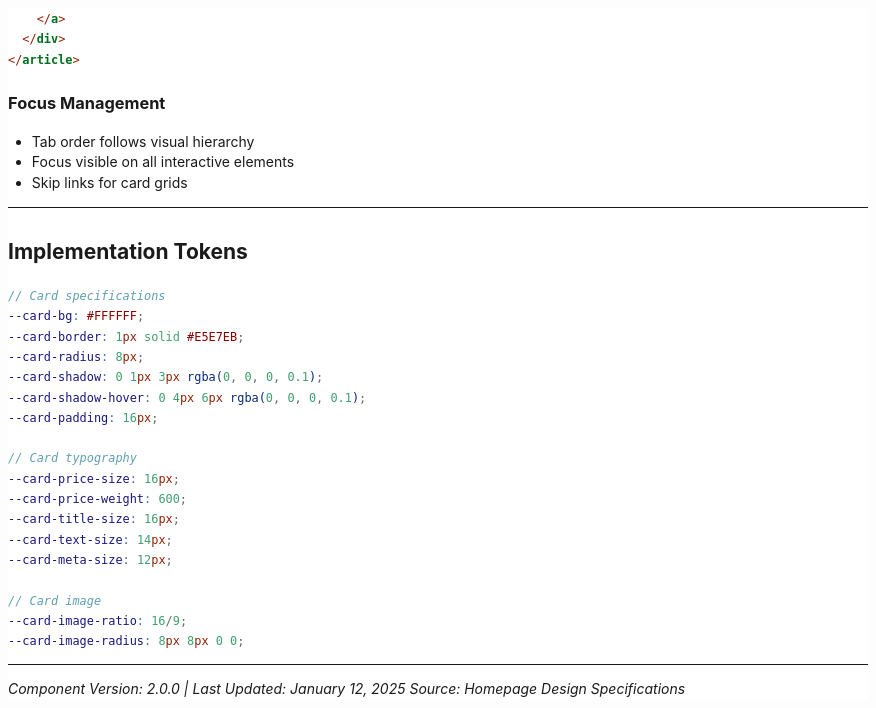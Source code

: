 ```html
    </a>
  </div>
</article>
```

### Focus Management
- Tab order follows visual hierarchy
- Focus visible on all interactive elements
- Skip links for card grids

---

## Implementation Tokens

```scss
// Card specifications
--card-bg: #FFFFFF;
--card-border: 1px solid #E5E7EB;
--card-radius: 8px;
--card-shadow: 0 1px 3px rgba(0, 0, 0, 0.1);
--card-shadow-hover: 0 4px 6px rgba(0, 0, 0, 0.1);
--card-padding: 16px;

// Card typography
--card-price-size: 16px;
--card-price-weight: 600;
--card-title-size: 16px;
--card-text-size: 14px;
--card-meta-size: 12px;

// Card image
--card-image-ratio: 16/9;
--card-image-radius: 8px 8px 0 0;
```

---

*Component Version: 2.0.0 | Last Updated: January 12, 2025*
*Source: Homepage Design Specifications*